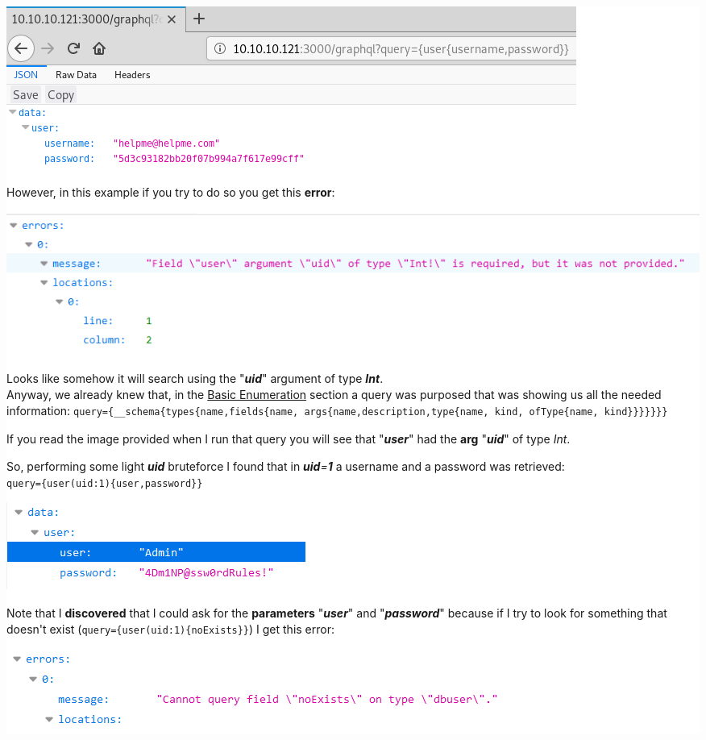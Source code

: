 ![](<../../.gitbook/assets/image (208).png>)

However, in this example if you try to do so you get this **error**:

![](<../../.gitbook/assets/image (210).png>)

Looks like somehow it will search using the "_**uid**_" argument of type _**Int**_.\
Anyway, we already knew that, in the [Basic Enumeration](graphql.md#basic-enumeration) section a query was purposed that was showing us all the needed information: `query={__schema{types{name,fields{name, args{name,description,type{name, kind, ofType{name, kind}}}}}}}`

If you read the image provided when I run that query you will see that "_**user**_" had the **arg** "_**uid**_" of type _Int_.

So, performing some light _**uid**_ bruteforce I found that in _**uid**=**1**_ a username and a password was retrieved:\
`query={user(uid:1){user,password}}`

![](<../../.gitbook/assets/image (211).png>)

Note that I **discovered** that I could ask for the **parameters** "_**user**_" and "_**password**_" because if I try to look for something that doesn't exist (`query={user(uid:1){noExists}}`) I get this error:

![](<../../.gitbook/assets/image (213).png>)
